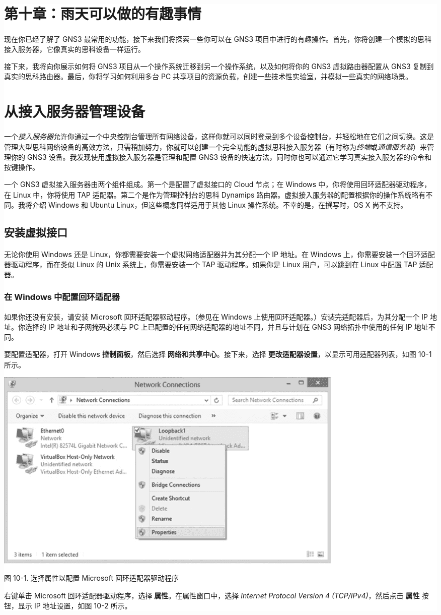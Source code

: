 # 第十章：雨天可以做的有趣事情

现在你已经了解了 GNS3 最常用的功能，接下来我们将探索一些你可以在 GNS3 项目中进行的有趣操作。首先，你将创建一个模拟的思科接入服务器，它像真实的思科设备一样运行。

接下来，我将向你展示如何将 GNS3 项目从一个操作系统迁移到另一个操作系统，以及如何将你的 GNS3 虚拟路由器配置从 GNS3 复制到真实的思科路由器。最后，你将学习如何利用多台 PC 共享项目的资源负载，创建一些技术性实验室，并模拟一些真实的网络场景。

# 从接入服务器管理设备

一个*接入服务器*允许你通过一个中央控制台管理所有网络设备，这样你就可以同时登录到多个设备控制台，并轻松地在它们之间切换。这是管理大型思科网络设备的高效方法，只需稍加努力，你就可以创建一个完全功能的虚拟思科接入服务器（有时称为*终端*或*通信服务器*）来管理你的 GNS3 设备。我发现使用虚拟接入服务器是管理和配置 GNS3 设备的快速方法，同时你也可以通过它学习真实接入服务器的命令和按键操作。

一个 GNS3 虚拟接入服务器由两个组件组成。第一个是配置了虚拟接口的 Cloud 节点；在 Windows 中，你将使用回环适配器驱动程序，在 Linux 中，你将使用 TAP 适配器。第二个是作为管理控制台的思科 Dynamips 路由器。虚拟接入服务器的配置根据你的操作系统略有不同。我将介绍 Windows 和 Ubuntu Linux，但这些概念同样适用于其他 Linux 操作系统。不幸的是，在撰写时，OS X 尚不支持。

## 安装虚拟接口

无论你使用 Windows 还是 Linux，你都需要安装一个虚拟网络适配器并为其分配一个 IP 地址。在 Windows 上，你需要安装一个回环适配器驱动程序，而在类似 Linux 的 Unix 系统上，你需要安装一个 TAP 驱动程序。如果你是 Linux 用户，可以跳到在 Linux 中配置 TAP 适配器。

### 在 Windows 中配置回环适配器

如果你还没有安装，请安装 Microsoft 回环适配器驱动程序。（参见在 Windows 上使用回环适配器。）安装完适配器后，为其分配一个 IP 地址。你选择的 IP 地址和子网掩码必须与 PC 上已配置的任何网络适配器的地址不同，并且与计划在 GNS3 网络拓扑中使用的任何 IP 地址不同。

要配置适配器，打开 Windows **控制面板**，然后选择 **网络和共享中心**。接下来，选择 **更改适配器设置**，以显示可用适配器列表，如图 10-1 所示。

![选择属性以配置 Microsoft 回环适配器驱动程序](img/httpatomoreillycomsourcenostarchimages2209155.png.jpg)

图 10-1. 选择属性以配置 Microsoft 回环适配器驱动程序

右键单击 Microsoft 回环适配器驱动程序，选择 **属性**。在属性窗口中，选择 *Internet Protocol Version 4 (TCP/IPv4)*，然后点击 **属性** 按钮，显示 IP 地址设置，如图 10-2 所示。
